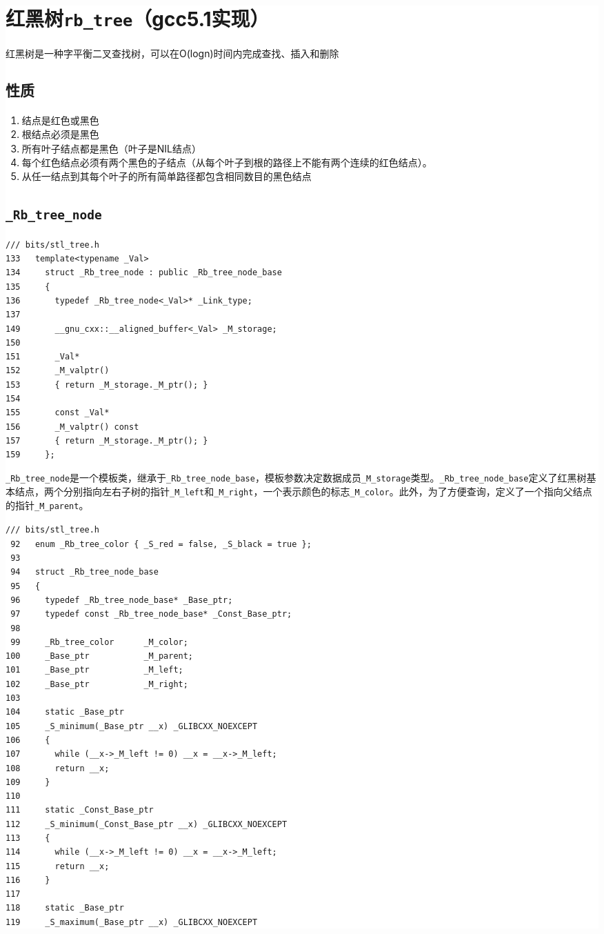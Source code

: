 # 红黑树`rb_tree`（gcc5.1实现）
红黑树是一种字平衡二叉查找树，可以在O(logn)时间内完成查找、插入和删除

## 性质
1. 结点是红色或黑色
2. 根结点必须是黑色
3. 所有叶子结点都是黑色（叶子是NIL结点）
4. 每个红色结点必须有两个黑色的子结点（从每个叶子到根的路径上不能有两个连续的红色结点）。
5. 从任一结点到其每个叶子的所有简单路径都包含相同数目的黑色结点

## `_Rb_tree_node`
```
/// bits/stl_tree.h
133   template<typename _Val>
134     struct _Rb_tree_node : public _Rb_tree_node_base
135     {
136       typedef _Rb_tree_node<_Val>* _Link_type;
137 
149       __gnu_cxx::__aligned_buffer<_Val> _M_storage;
150 
151       _Val*
152       _M_valptr()
153       { return _M_storage._M_ptr(); }
154 
155       const _Val*
156       _M_valptr() const
157       { return _M_storage._M_ptr(); }
159     };
```
`_Rb_tree_node`是一个模板类，继承于`_Rb_tree_node_base`，模板参数决定数据成员`_M_storage`类型。`_Rb_tree_node_base`定义了红黑树基本结点，两个分别指向左右子树的指针`_M_left`和`_M_right`，一个表示颜色的标志`_M_color`。此外，为了方便查询，定义了一个指向父结点的指针`_M_parent`。
```
/// bits/stl_tree.h
 92   enum _Rb_tree_color { _S_red = false, _S_black = true };
 93 
 94   struct _Rb_tree_node_base
 95   {
 96     typedef _Rb_tree_node_base* _Base_ptr;
 97     typedef const _Rb_tree_node_base* _Const_Base_ptr;
 98 
 99     _Rb_tree_color      _M_color;
100     _Base_ptr           _M_parent;
101     _Base_ptr           _M_left;
102     _Base_ptr           _M_right;
103 
104     static _Base_ptr
105     _S_minimum(_Base_ptr __x) _GLIBCXX_NOEXCEPT
106     {
107       while (__x->_M_left != 0) __x = __x->_M_left;
108       return __x;
109     }
110 
111     static _Const_Base_ptr
112     _S_minimum(_Const_Base_ptr __x) _GLIBCXX_NOEXCEPT
113     {
114       while (__x->_M_left != 0) __x = __x->_M_left;
115       return __x;
116     }
117 
118     static _Base_ptr
119     _S_maximum(_Base_ptr __x) _GLIBCXX_NOEXCEPT
```